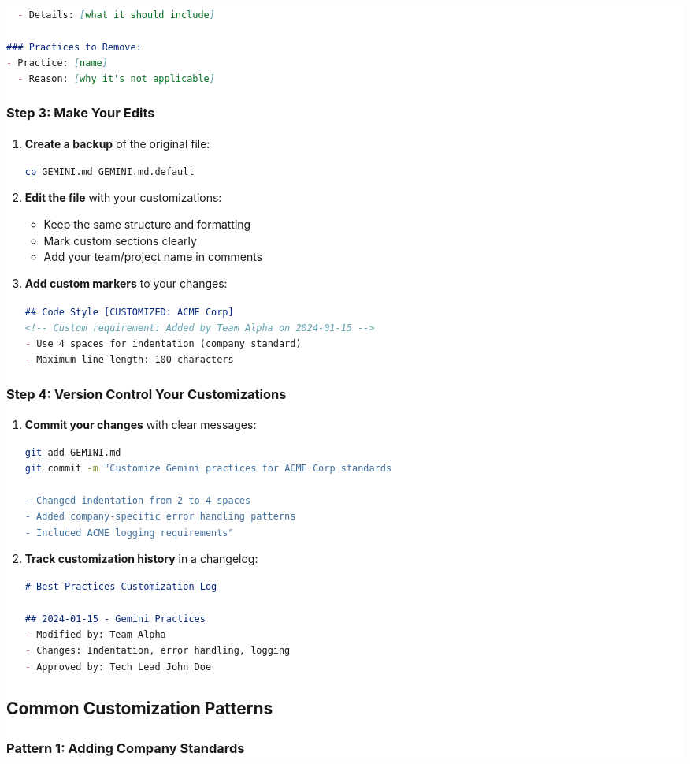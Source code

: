 ```markdown
  - Details: [what it should include]

### Practices to Remove:
- Practice: [name]
  - Reason: [why it's not applicable]
```

### Step 3: Make Your Edits

1. **Create a backup** of the original file:
   ```bash
   cp GEMINI.md GEMINI.md.default
   ```

2. **Edit the file** with your customizations:
   - Keep the same structure and formatting
   - Mark custom sections clearly
   - Add your team/project name in comments

3. **Add custom markers** to your changes:
   ```markdown
   ## Code Style [CUSTOMIZED: ACME Corp]
   <!-- Custom requirement: Added by Team Alpha on 2024-01-15 -->
   - Use 4 spaces for indentation (company standard)
   - Maximum line length: 100 characters
   ```

### Step 4: Version Control Your Customizations

1. **Commit your changes** with clear messages:
   ```bash
   git add GEMINI.md
   git commit -m "Customize Gemini practices for ACME Corp standards
   
   - Changed indentation from 2 to 4 spaces
   - Added company-specific error handling patterns
   - Included ACME logging requirements"
   ```

2. **Track customization history** in a changelog:
   ```markdown
   # Best Practices Customization Log

   ## 2024-01-15 - Gemini Practices
   - Modified by: Team Alpha
   - Changes: Indentation, error handling, logging
   - Approved by: Tech Lead John Doe
   ```

## Common Customization Patterns

### Pattern 1: Adding Company Standards
